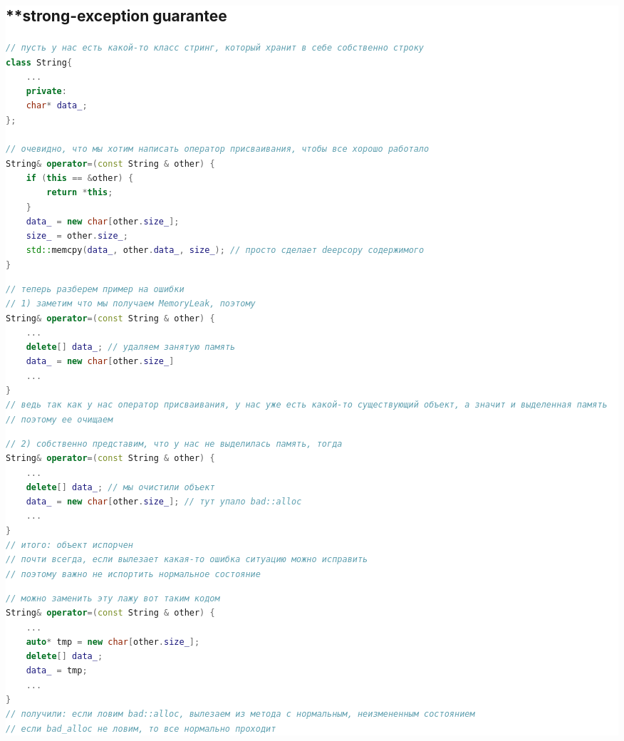 
## **strong-exception guarantee


```cpp
// пусть у нас есть какой-то класс стринг, который хранит в себе собственно строку
class String{
	...
	private:
	char* data_;
};

// очевидно, что мы хотим написать оператор присваивания, чтобы все хорошо работало
String& operator=(const String & other) {
	if (this == &other) {
		return *this;
	}
	data_ = new char[other.size_];
	size_ = other.size_;
	std::memcpy(data_, other.data_, size_); // просто сделает deepcopy содержимого
}
```

```cpp
// теперь разберем пример на ошибки
// 1) заметим что мы получаем MemoryLeak, поэтому
String& operator=(const String & other) {
	...
	delete[] data_; // удаляем занятую память
	data_ = new char[other.size_]
	...
}
// ведь так как у нас оператор присваивания, у нас уже есть какой-то существующий объект, а значит и выделенная память
// поэтому ее очищаем
```

```cpp
// 2) собственно представим, что у нас не выделилась память, тогда
String& operator=(const String & other) {
	...
	delete[] data_; // мы очистили объект
	data_ = new char[other.size_]; // тут упало bad::alloc
	...
}
// итого: объект испорчен
// почти всегда, если вылезает какая-то ошибка ситуацию можно исправить
// поэтому важно не испортить нормальное состояние
```

```cpp
// можно заменить эту лажу вот таким кодом
String& operator=(const String & other) {
	...
	auto* tmp = new char[other.size_];
	delete[] data_;
	data_ = tmp;
	...
}
// получили: если ловим bad::alloc, вылезаем из метода с нормальным, неизмененным состоянием
// если bad_alloc не ловим, то все нормально проходит
```
